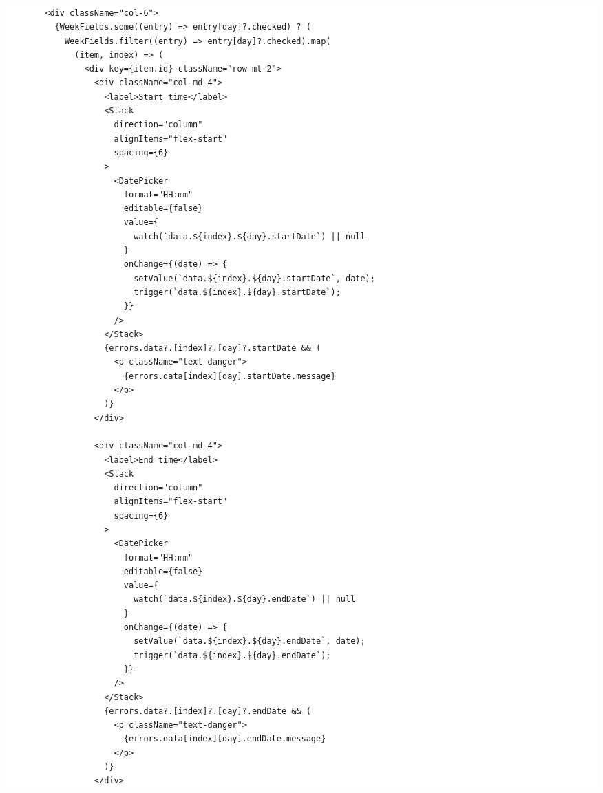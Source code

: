             <div className="col-6">
              {WeekFields.some((entry) => entry[day]?.checked) ? (
                WeekFields.filter((entry) => entry[day]?.checked).map(
                  (item, index) => (
                    <div key={item.id} className="row mt-2">
                      <div className="col-md-4">
                        <label>Start time</label>
                        <Stack
                          direction="column"
                          alignItems="flex-start"
                          spacing={6}
                        >
                          <DatePicker
                            format="HH:mm"
                            editable={false}
                            value={
                              watch(`data.${index}.${day}.startDate`) || null
                            }
                            onChange={(date) => {
                              setValue(`data.${index}.${day}.startDate`, date);
                              trigger(`data.${index}.${day}.startDate`);
                            }}
                          />
                        </Stack>
                        {errors.data?.[index]?.[day]?.startDate && (
                          <p className="text-danger">
                            {errors.data[index][day].startDate.message}
                          </p>
                        )}
                      </div>

                      <div className="col-md-4">
                        <label>End time</label>
                        <Stack
                          direction="column"
                          alignItems="flex-start"
                          spacing={6}
                        >
                          <DatePicker
                            format="HH:mm"
                            editable={false}
                            value={
                              watch(`data.${index}.${day}.endDate`) || null
                            }
                            onChange={(date) => {
                              setValue(`data.${index}.${day}.endDate`, date);
                              trigger(`data.${index}.${day}.endDate`);
                            }}
                          />
                        </Stack>
                        {errors.data?.[index]?.[day]?.endDate && (
                          <p className="text-danger">
                            {errors.data[index][day].endDate.message}
                          </p>
                        )}
                      </div>

